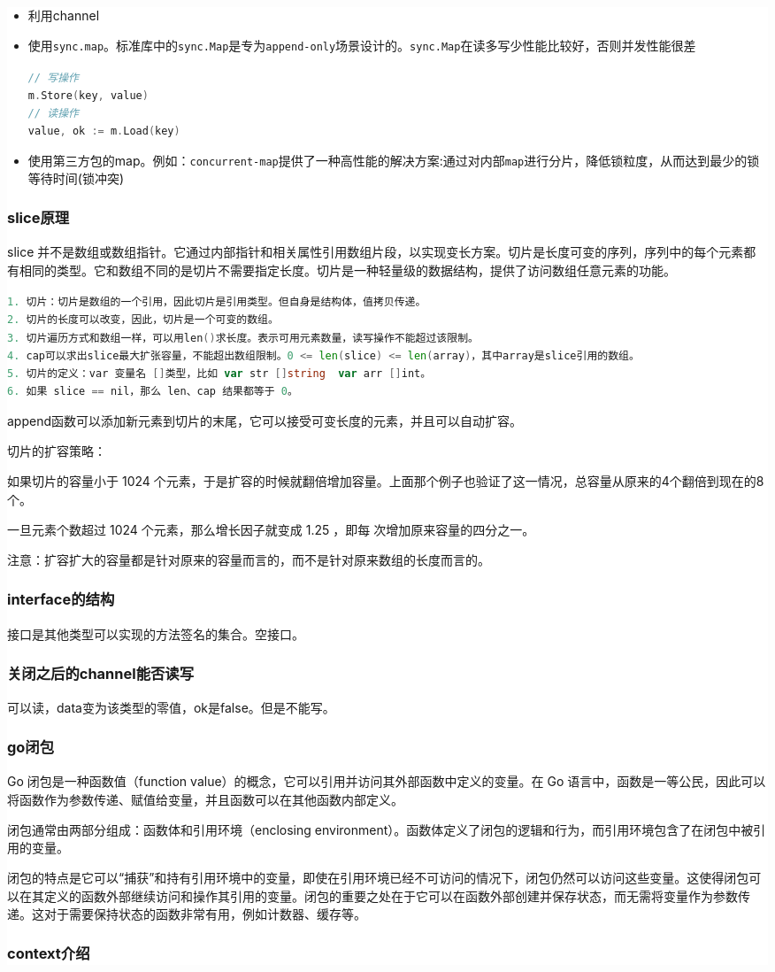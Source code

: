   - 利用channel

  - 使用`sync.map`。标准库中的`sync.Map`是专为`append-only`场景设计的。`sync.Map`在读多写少性能比较好，否则并发性能很差

    ```go
    // 写操作 
    m.Store(key, value) 
    // 读操作 
    value, ok := m.Load(key)
    ```

  - 使用第三方包的map。例如：`concurrent-map`提供了一种高性能的解决方案:通过对内部`map`进行分片，降低锁粒度，从而达到最少的锁等待时间(锁冲突)

### slice原理

slice 并不是数组或数组指针。它通过内部指针和相关属性引用数组片段，以实现变长方案。切片是长度可变的序列，序列中的每个元素都有相同的类型。它和数组不同的是切片不需要指定长度。切片是一种轻量级的数据结构，提供了访问数组任意元素的功能。

```go
1. 切片：切片是数组的一个引用，因此切片是引用类型。但自身是结构体，值拷贝传递。
2. 切片的长度可以改变，因此，切片是一个可变的数组。
3. 切片遍历方式和数组一样，可以用len()求长度。表示可用元素数量，读写操作不能超过该限制。 
4. cap可以求出slice最大扩张容量，不能超出数组限制。0 <= len(slice) <= len(array)，其中array是slice引用的数组。
5. 切片的定义：var 变量名 []类型，比如 var str []string  var arr []int。
6. 如果 slice == nil，那么 len、cap 结果都等于 0。
```

append函数可以添加新元素到切片的末尾，它可以接受可变长度的元素，并且可以自动扩容。

切片的扩容策略：

如果切片的容量小于 1024 个元素，于是扩容的时候就翻倍增加容量。上面那个例子也验证了这一情况，总容量从原来的4个翻倍到现在的8个。

一旦元素个数超过 1024 个元素，那么增长因子就变成 1.25 ，即每 次增加原来容量的四分之一。

注意：扩容扩大的容量都是针对原来的容量而言的，而不是针对原来数组的长度而言的。

### interface的结构

接口是其他类型可以实现的方法签名的集合。空接口。

### 关闭之后的channel能否读写

可以读，data变为该类型的零值，ok是false。但是不能写。

### go闭包

Go 闭包是一种函数值（function value）的概念，它可以引用并访问其外部函数中定义的变量。在 Go 语言中，函数是一等公民，因此可以将函数作为参数传递、赋值给变量，并且函数可以在其他函数内部定义。

闭包通常由两部分组成：函数体和引用环境（enclosing environment）。函数体定义了闭包的逻辑和行为，而引用环境包含了在闭包中被引用的变量。

闭包的特点是它可以“捕获”和持有引用环境中的变量，即使在引用环境已经不可访问的情况下，闭包仍然可以访问这些变量。这使得闭包可以在其定义的函数外部继续访问和操作其引用的变量。闭包的重要之处在于它可以在函数外部创建并保存状态，而无需将变量作为参数传递。这对于需要保持状态的函数非常有用，例如计数器、缓存等。

### context介绍
